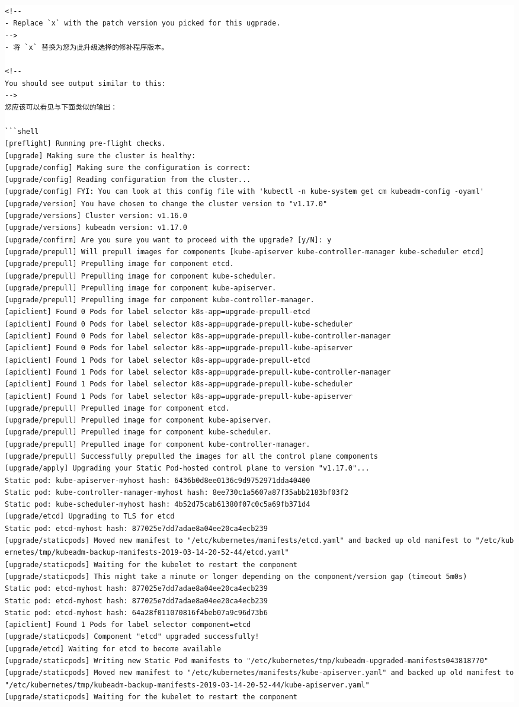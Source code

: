     <!--
    - Replace `x` with the patch version you picked for this ugprade.
    -->
    - 将 `x` 替换为您为此升级选择的修补程序版本。

    <!--
    You should see output similar to this:
    -->
    您应该可以看见与下面类似的输出：

    ```shell
    [preflight] Running pre-flight checks.
    [upgrade] Making sure the cluster is healthy:
    [upgrade/config] Making sure the configuration is correct:
    [upgrade/config] Reading configuration from the cluster...
    [upgrade/config] FYI: You can look at this config file with 'kubectl -n kube-system get cm kubeadm-config -oyaml'
    [upgrade/version] You have chosen to change the cluster version to "v1.17.0"
    [upgrade/versions] Cluster version: v1.16.0
    [upgrade/versions] kubeadm version: v1.17.0
    [upgrade/confirm] Are you sure you want to proceed with the upgrade? [y/N]: y
    [upgrade/prepull] Will prepull images for components [kube-apiserver kube-controller-manager kube-scheduler etcd]
    [upgrade/prepull] Prepulling image for component etcd.
    [upgrade/prepull] Prepulling image for component kube-scheduler.
    [upgrade/prepull] Prepulling image for component kube-apiserver.
    [upgrade/prepull] Prepulling image for component kube-controller-manager.
    [apiclient] Found 0 Pods for label selector k8s-app=upgrade-prepull-etcd
    [apiclient] Found 0 Pods for label selector k8s-app=upgrade-prepull-kube-scheduler
    [apiclient] Found 0 Pods for label selector k8s-app=upgrade-prepull-kube-controller-manager
    [apiclient] Found 0 Pods for label selector k8s-app=upgrade-prepull-kube-apiserver
    [apiclient] Found 1 Pods for label selector k8s-app=upgrade-prepull-etcd
    [apiclient] Found 1 Pods for label selector k8s-app=upgrade-prepull-kube-controller-manager
    [apiclient] Found 1 Pods for label selector k8s-app=upgrade-prepull-kube-scheduler
    [apiclient] Found 1 Pods for label selector k8s-app=upgrade-prepull-kube-apiserver
    [upgrade/prepull] Prepulled image for component etcd.
    [upgrade/prepull] Prepulled image for component kube-apiserver.
    [upgrade/prepull] Prepulled image for component kube-scheduler.
    [upgrade/prepull] Prepulled image for component kube-controller-manager.
    [upgrade/prepull] Successfully prepulled the images for all the control plane components
    [upgrade/apply] Upgrading your Static Pod-hosted control plane to version "v1.17.0"...
    Static pod: kube-apiserver-myhost hash: 6436b0d8ee0136c9d9752971dda40400
    Static pod: kube-controller-manager-myhost hash: 8ee730c1a5607a87f35abb2183bf03f2
    Static pod: kube-scheduler-myhost hash: 4b52d75cab61380f07c0c5a69fb371d4
    [upgrade/etcd] Upgrading to TLS for etcd
    Static pod: etcd-myhost hash: 877025e7dd7adae8a04ee20ca4ecb239
    [upgrade/staticpods] Moved new manifest to "/etc/kubernetes/manifests/etcd.yaml" and backed up old manifest to "/etc/kubernetes/tmp/kubeadm-backup-manifests-2019-03-14-20-52-44/etcd.yaml"
    [upgrade/staticpods] Waiting for the kubelet to restart the component
    [upgrade/staticpods] This might take a minute or longer depending on the component/version gap (timeout 5m0s)
    Static pod: etcd-myhost hash: 877025e7dd7adae8a04ee20ca4ecb239
    Static pod: etcd-myhost hash: 877025e7dd7adae8a04ee20ca4ecb239
    Static pod: etcd-myhost hash: 64a28f011070816f4beb07a9c96d73b6
    [apiclient] Found 1 Pods for label selector component=etcd
    [upgrade/staticpods] Component "etcd" upgraded successfully!
    [upgrade/etcd] Waiting for etcd to become available
    [upgrade/staticpods] Writing new Static Pod manifests to "/etc/kubernetes/tmp/kubeadm-upgraded-manifests043818770"
    [upgrade/staticpods] Moved new manifest to "/etc/kubernetes/manifests/kube-apiserver.yaml" and backed up old manifest to "/etc/kubernetes/tmp/kubeadm-backup-manifests-2019-03-14-20-52-44/kube-apiserver.yaml"
    [upgrade/staticpods] Waiting for the kubelet to restart the component